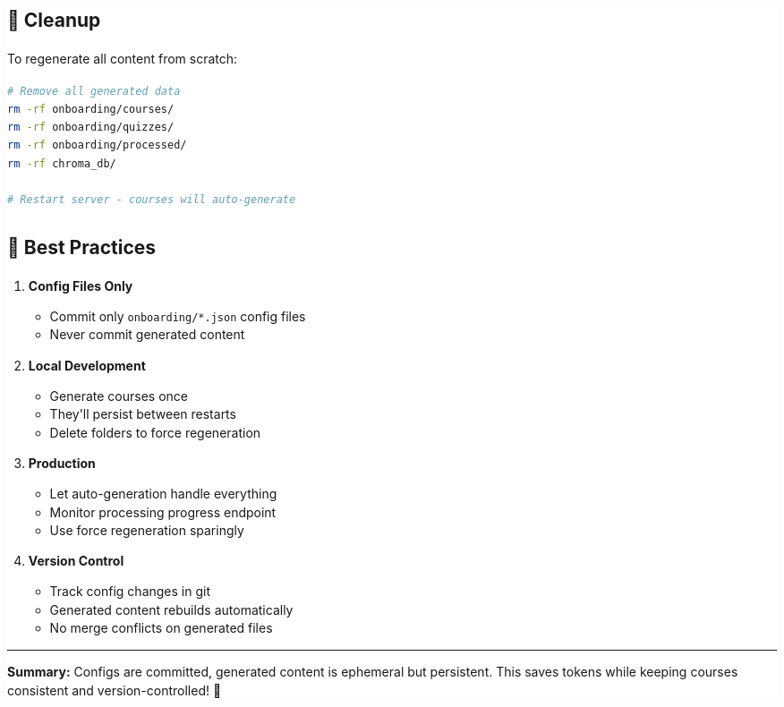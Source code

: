 ## 🧹 Cleanup

To regenerate all content from scratch:
```bash
# Remove all generated data
rm -rf onboarding/courses/
rm -rf onboarding/quizzes/
rm -rf onboarding/processed/
rm -rf chroma_db/

# Restart server - courses will auto-generate
```

## 🎯 Best Practices

1. **Config Files Only**
   - Commit only `onboarding/*.json` config files
   - Never commit generated content

2. **Local Development**
   - Generate courses once
   - They'll persist between restarts
   - Delete folders to force regeneration

3. **Production**
   - Let auto-generation handle everything
   - Monitor processing progress endpoint
   - Use force regeneration sparingly

4. **Version Control**
   - Track config changes in git
   - Generated content rebuilds automatically
   - No merge conflicts on generated files

---

**Summary:** Configs are committed, generated content is ephemeral but persistent. This saves tokens while keeping courses consistent and version-controlled! 🎉
